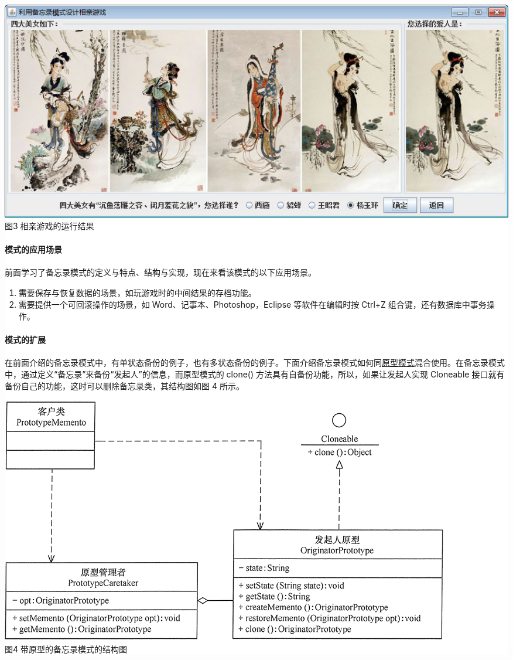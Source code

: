 ![3-1Q1191305555M](../uploads/f36cf95d85468bce24b84165d05669cf/3-1Q1191305555M.jpg)  
图3 相亲游戏的运行结果
#### 模式的应用场景

前面学习了备忘录模式的定义与特点、结构与实现，现在来看该模式的以下应用场景。
1. 需要保存与恢复数据的场景，如玩游戏时的中间结果的存档功能。
2. 需要提供一个可回滚操作的场景，如 Word、记事本、Photoshop，Eclipse 等软件在编辑时按 Ctrl+Z 组合键，还有数据库中事务操作。
#### 模式的扩展

在前面介绍的备忘录模式中，有单状态备份的例子，也有多状态备份的例子。下面介绍备忘录模式如何同[原型模式](https://gitlab.com/superxzl/way-api/wikis/设计模式/13.-原型模式)混合使用。在备忘录模式中，通过定义“备忘录”来备份“发起人”的信息，而原型模式的 clone() 方法具有自备份功能，所以，如果让发起人实现 Cloneable 接口就有备份自己的功能，这时可以删除备忘录类，其结构图如图 4 所示。

![3-1Q119130HW56](../uploads/e1b4c89e74ef6ff3344f77bc335b0d2f/3-1Q119130HW56.gif)  
图4 带原型的备忘录模式的结构图
